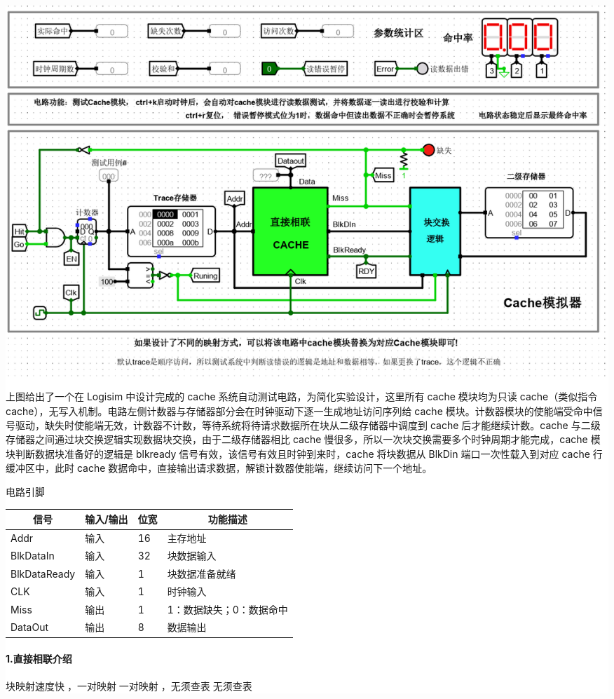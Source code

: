 ![image-20201028193911150](/assets/blog_image/2020-10-19-hust-cpu-study_3/image-20201028193911150.png)

上图给出了一个在 Logisim 中设计完成的 cache 系统自动测试电路，为简化实验设计，这里所有 cache 模块均为只读  cache（类似指令 cache），无写入机制。电路左侧计数器与存储器部分会在时钟驱动下逐一生成地址访问序列给 cache  模块。计数器模块的使能端受命中信号驱动，缺失时使能端无效，计数器不计数，等待系统将待请求数据所在块从二级存储器中调度到 cache  后才能继续计数。cache 与二级存储器之间通过块交换逻辑实现数据块交换，由于二级存储器相比 cache  慢很多，所以一次块交换需要多个时钟周期才能完成，cache 模块判断数据块准备好的逻辑是 blkready  信号有效，该信号有效且时钟到来时，cache 将块数据从 BlkDin 端口一次性载入到对应 cache 行缓冲区中，此时 cache  数据命中，直接输出请求数据，解锁计数器使能端，继续访问下一个地址。

电路引脚

| 信号         | 输入/输出 | 位宽 | 功能描述                 |
| ------------ | --------- | ---- | ------------------------ |
| Addr         | 输入      | 16   | 主存地址                 |
| BlkDataIn    | 输入      | 32   | 块数据输入               |
| BlkDataReady | 输入      | 1    | 块数据准备就绪           |
| CLK          | 输入      | 1    | 时钟输入                 |
| Miss         | 输出      | 1    | 1：数据缺失；0：数据命中 |
| DataOut      | 输出      | 8    | 数据输出                 |

#### 1.直接相联介绍

块映射速度快 ，一对映射 一对映射 ，无须查表 无须查表
